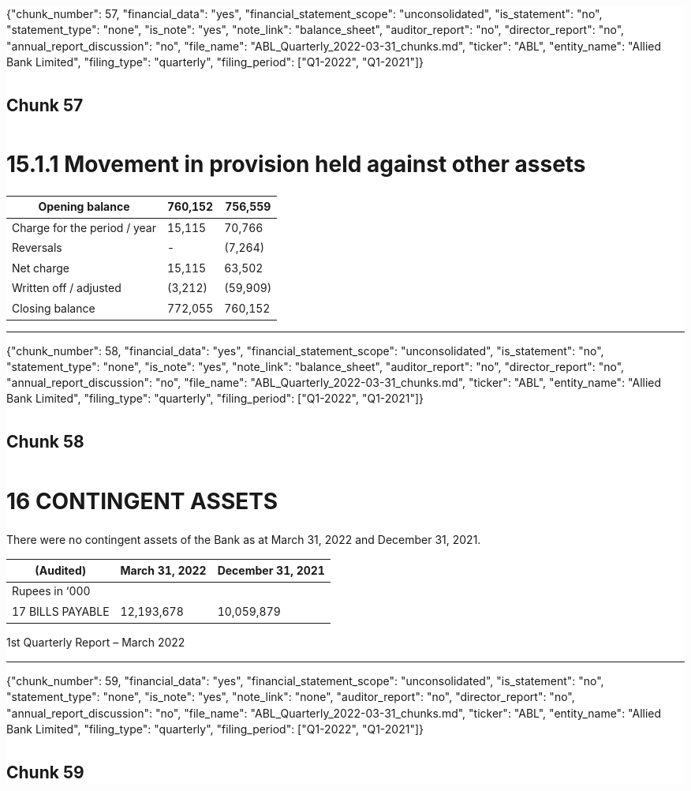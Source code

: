 
{"chunk_number": 57, "financial_data": "yes", "financial_statement_scope": "unconsolidated", "is_statement": "no", "statement_type": "none", "is_note": "yes", "note_link": "balance_sheet", "auditor_report": "no", "director_report": "no", "annual_report_discussion": "no", "file_name": "ABL_Quarterly_2022-03-31_chunks.md", "ticker": "ABL", "entity_name": "Allied Bank Limited", "filing_type": "quarterly", "filing_period": ["Q1-2022", "Q1-2021"]}
## Chunk 57


# 15.1.1 Movement in provision held against other assets

| Opening balance              | 760,152 | 756,559  |
| ---------------------------- | ------- | -------- |
| Charge for the period / year | 15,115  | 70,766   |
| Reversals                    | -       | (7,264)  |
| Net charge                   | 15,115  | 63,502   |
| Written off / adjusted       | (3,212) | (59,909) |
| Closing balance              | 772,055 | 760,152  |

---

{"chunk_number": 58, "financial_data": "yes", "financial_statement_scope": "unconsolidated", "is_statement": "no", "statement_type": "none", "is_note": "yes", "note_link": "balance_sheet", "auditor_report": "no", "director_report": "no", "annual_report_discussion": "no", "file_name": "ABL_Quarterly_2022-03-31_chunks.md", "ticker": "ABL", "entity_name": "Allied Bank Limited", "filing_type": "quarterly", "filing_period": ["Q1-2022", "Q1-2021"]}
## Chunk 58


# 16 CONTINGENT ASSETS

There were no contingent assets of the Bank as at March 31, 2022 and December 31, 2021.

| (Audited)        | March 31, 2022 | December 31, 2021 |
| ---------------- | -------------- | ----------------- |
| Rupees in ‘000   |                |                   |
| 17 BILLS PAYABLE | 12,193,678     | 10,059,879        |



1st Quarterly Report – March 2022

---

{"chunk_number": 59, "financial_data": "yes", "financial_statement_scope": "unconsolidated", "is_statement": "no", "statement_type": "none", "is_note": "yes", "note_link": "none", "auditor_report": "no", "director_report": "no", "annual_report_discussion": "no", "file_name": "ABL_Quarterly_2022-03-31_chunks.md", "ticker": "ABL", "entity_name": "Allied Bank Limited", "filing_type": "quarterly", "filing_period": ["Q1-2022", "Q1-2021"]}
## Chunk 59
